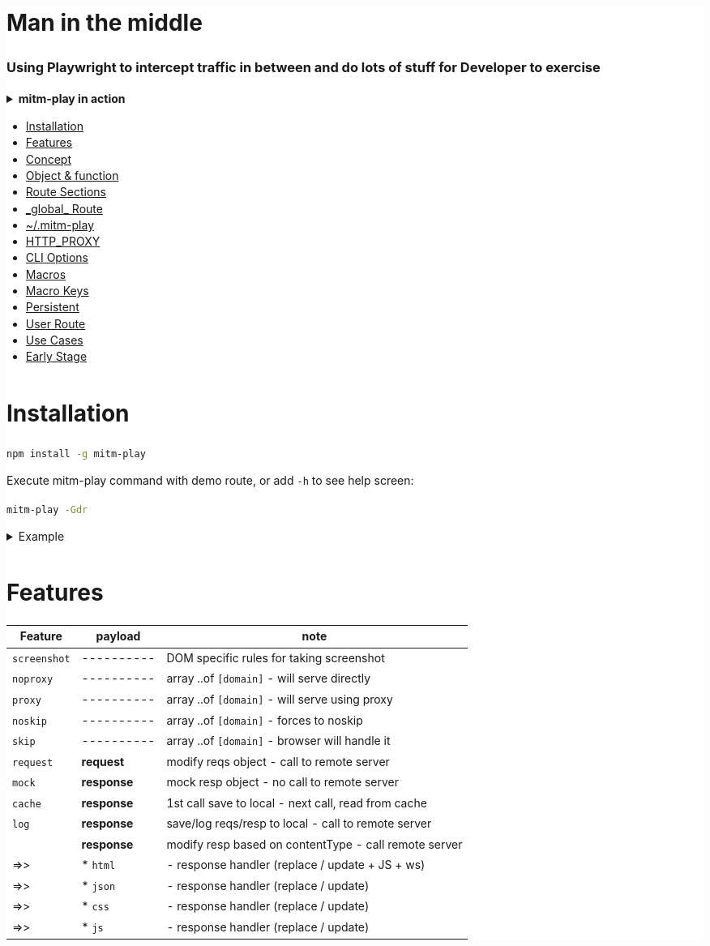 # Man in the middle
### Using Playwright to intercept traffic in between and do lots of stuff for Developer to exercise

<details><summary><b>mitm-play in action</b></summary></details>

   * [Installation](#installation)
   * [Features](#features)
   * [Concept](#concept)
   * [Object & function](#object--function)
   * [Route Sections](#route-section)
   * [\_global\_ Route](#_global_-route)
   * [~/.mitm-play](#mitm-play)
   * [HTTP_PROXY](#http_proxy)
   * [CLI Options](#cli-options)
   * [Macros](#macros)
   * [Macro Keys](#macro-keys)
   * [Persistent](#persistent)
   * [User Route](#user-route)
   * [Use Cases](#use-cases)
   * [Early Stage](#early-stage)

# Installation
```bash
npm install -g mitm-play
```
Execute mitm-play command with demo route, or add `-h` to see help screen:
```bash
mitm-play -Gdr
```

<details><summary>Example</summary></details>

# Features

| Feature     | payload      | note
|-------------|--------------|----------------------------------------
| `screenshot`| ----------   | DOM specific rules for taking screenshot
| `noproxy`   | ----------   | array ..of `[domain]` - will serve directly
| `proxy`     | ----------   | array ..of `[domain]` - will serve using proxy
| `noskip`    | ----------   | array ..of `[domain]` - forces to noskip
| `skip`      | ----------   | array ..of `[domain]` - browser will handle it
| `request`   | __request__  | modify reqs object - call to remote server
| `mock`      | __response__ | mock resp object - no call to remote server
| `cache`     | __response__ | 1st call save to local - next call, read from cache
| `log`       | __response__ | save/log reqs/resp to local - call to remote server
|             | __response__ | modify resp based on contentType - call remote server
| =>>         | * `html`     | - response handler (replace / update + JS + ws)
| =>>         | * `json`     | - response handler (replace / update)
| =>>         | * `css`      | - response handler (replace / update)
| =>>         | * `js`       | - response handler (replace / update)